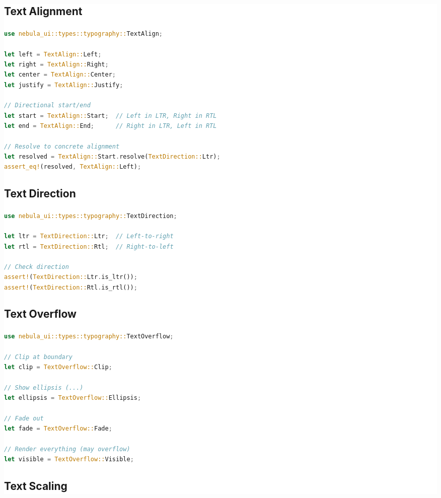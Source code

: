 ## Text Alignment

```rust
use nebula_ui::types::typography::TextAlign;

let left = TextAlign::Left;
let right = TextAlign::Right;
let center = TextAlign::Center;
let justify = TextAlign::Justify;

// Directional start/end
let start = TextAlign::Start;  // Left in LTR, Right in RTL
let end = TextAlign::End;      // Right in LTR, Left in RTL

// Resolve to concrete alignment
let resolved = TextAlign::Start.resolve(TextDirection::Ltr);
assert_eq!(resolved, TextAlign::Left);
```

## Text Direction

```rust
use nebula_ui::types::typography::TextDirection;

let ltr = TextDirection::Ltr;  // Left-to-right
let rtl = TextDirection::Rtl;  // Right-to-left

// Check direction
assert!(TextDirection::Ltr.is_ltr());
assert!(TextDirection::Rtl.is_rtl());
```

## Text Overflow

```rust
use nebula_ui::types::typography::TextOverflow;

// Clip at boundary
let clip = TextOverflow::Clip;

// Show ellipsis (...)
let ellipsis = TextOverflow::Ellipsis;

// Fade out
let fade = TextOverflow::Fade;

// Render everything (may overflow)
let visible = TextOverflow::Visible;
```

## Text Scaling

